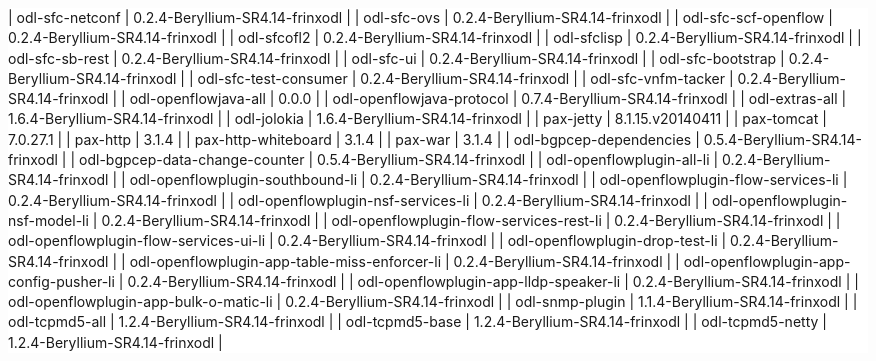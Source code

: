 | odl-sfc-netconf                               | 0.2.4-Beryllium-SR4.14-frinxodl |
| odl-sfc-ovs                                   | 0.2.4-Beryllium-SR4.14-frinxodl |
| odl-sfc-scf-openflow                          | 0.2.4-Beryllium-SR4.14-frinxodl |
| odl-sfcofl2                                   | 0.2.4-Beryllium-SR4.14-frinxodl |
| odl-sfclisp                                   | 0.2.4-Beryllium-SR4.14-frinxodl |
| odl-sfc-sb-rest                               | 0.2.4-Beryllium-SR4.14-frinxodl |
| odl-sfc-ui                                    | 0.2.4-Beryllium-SR4.14-frinxodl |
| odl-sfc-bootstrap                             | 0.2.4-Beryllium-SR4.14-frinxodl |
| odl-sfc-test-consumer                         | 0.2.4-Beryllium-SR4.14-frinxodl |
| odl-sfc-vnfm-tacker                           | 0.2.4-Beryllium-SR4.14-frinxodl |
| odl-openflowjava-all                          | 0.0.0                           |
| odl-openflowjava-protocol                     | 0.7.4-Beryllium-SR4.14-frinxodl |
| odl-extras-all                                | 1.6.4-Beryllium-SR4.14-frinxodl |
| odl-jolokia                                   | 1.6.4-Beryllium-SR4.14-frinxodl |
| pax-jetty                                     | 8.1.15.v20140411                |
| pax-tomcat                                    | 7.0.27.1                        |
| pax-http                                      | 3.1.4                           |
| pax-http-whiteboard                           | 3.1.4                           |
| pax-war                                       | 3.1.4                           |
| odl-bgpcep-dependencies                       | 0.5.4-Beryllium-SR4.14-frinxodl |
| odl-bgpcep-data-change-counter                | 0.5.4-Beryllium-SR4.14-frinxodl |
| odl-openflowplugin-all-li                     | 0.2.4-Beryllium-SR4.14-frinxodl |
| odl-openflowplugin-southbound-li              | 0.2.4-Beryllium-SR4.14-frinxodl |
| odl-openflowplugin-flow-services-li           | 0.2.4-Beryllium-SR4.14-frinxodl |
| odl-openflowplugin-nsf-services-li            | 0.2.4-Beryllium-SR4.14-frinxodl |
| odl-openflowplugin-nsf-model-li               | 0.2.4-Beryllium-SR4.14-frinxodl |
| odl-openflowplugin-flow-services-rest-li      | 0.2.4-Beryllium-SR4.14-frinxodl |
| odl-openflowplugin-flow-services-ui-li        | 0.2.4-Beryllium-SR4.14-frinxodl |
| odl-openflowplugin-drop-test-li               | 0.2.4-Beryllium-SR4.14-frinxodl |
| odl-openflowplugin-app-table-miss-enforcer-li | 0.2.4-Beryllium-SR4.14-frinxodl |
| odl-openflowplugin-app-config-pusher-li       | 0.2.4-Beryllium-SR4.14-frinxodl |
| odl-openflowplugin-app-lldp-speaker-li        | 0.2.4-Beryllium-SR4.14-frinxodl |
| odl-openflowplugin-app-bulk-o-matic-li        | 0.2.4-Beryllium-SR4.14-frinxodl |
| odl-snmp-plugin                               | 1.1.4-Beryllium-SR4.14-frinxodl |
| odl-tcpmd5-all                                | 1.2.4-Beryllium-SR4.14-frinxodl |
| odl-tcpmd5-base                               | 1.2.4-Beryllium-SR4.14-frinxodl |
| odl-tcpmd5-netty                              | 1.2.4-Beryllium-SR4.14-frinxodl |